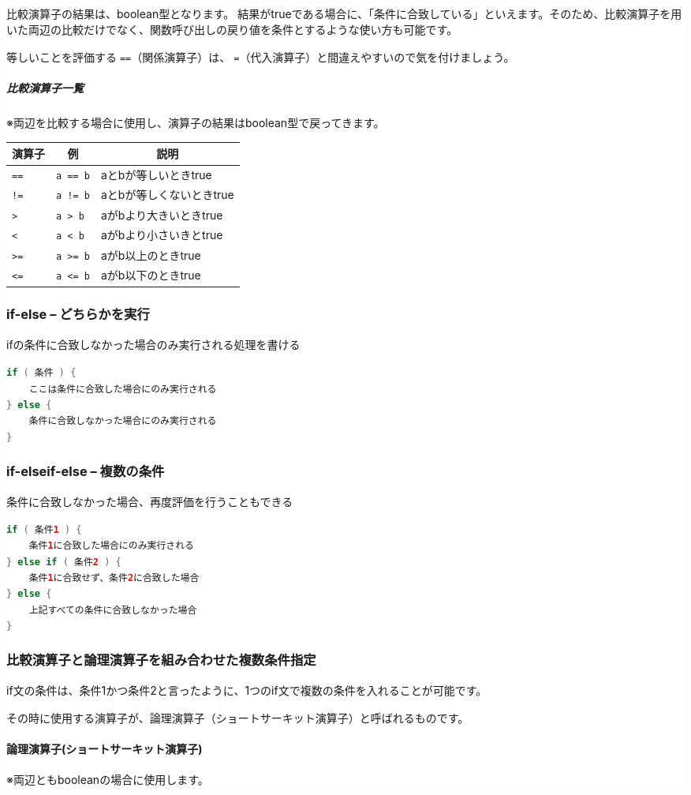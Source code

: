 比較演算子の結果は、boolean型となります。
結果がtrueである場合に、「条件に合致している」といえます。そのため、比較演算子を用いた両辺の比較だけでなく、関数呼び出しの戻り値を条件とするような使い方も可能です。

等しいことを評価する `==`（関係演算子）は、 `=`（代入演算子）と間違えやすいので気を付けましょう。


##### 比較演算子一覧
※両辺を比較する場合に使用し、演算子の結果はboolean型で戻ってきます。

| 演算子 | 例 | 説明
|----------|------|------|
| `==` | `a == b` | aとbが等しいときtrue
| `!=` | `a != b` | aとbが等しくないときtrue
| `>` | `a > b` | aがbより大きいときtrue
| `<` | `a < b` | aがbより小さいきとtrue
| `>=` | `a >= b` | aがb以上のときtrue
| `<=` | `a <= b` | aがb以下のときtrue

### if-else – どちらかを実行
ifの条件に合致しなかった場合のみ実行される処理を書ける

```java
if ( 条件 ) {
    ここは条件に合致した場合にのみ実行される
} else {
    条件に合致しなかった場合にのみ実行される
}
```

### if-elseif-else – 複数の条件
条件に合致しなかった場合、再度評価を行うこともできる

```java
if ( 条件1 ) {
    条件1に合致した場合にのみ実行される
} else if ( 条件2 ) {
    条件1に合致せず、条件2に合致した場合
} else {
    上記すべての条件に合致しなかった場合
}
```

### 比較演算子と論理演算子を組み合わせた複数条件指定
if文の条件は、条件1かつ条件2と言ったように、1つのif文で複数の条件を入れることが可能です。

その時に使用する演算子が、論理演算子（ショートサーキット演算子）と呼ばれるものです。

#### 論理演算子(ショートサーキット演算子)

※両辺ともbooleanの場合に使用します。
